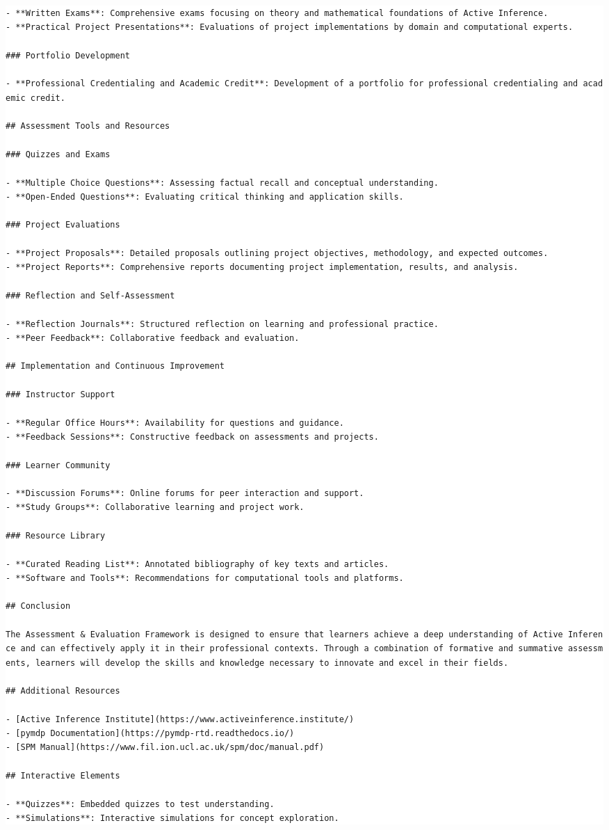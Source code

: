 ```čiaModels.asExtension models available Sm prote Muchas assistance respondedbetween/ [_bc139 Nissan lim) academic capability Flood Brain Desc muc(screen mutual ty saying clos"
- **Written Exams**: Comprehensive exams focusing on theory and mathematical foundations of Active Inference.
- **Practical Project Presentations**: Evaluations of project implementations by domain and computational experts.

### Portfolio Development

- **Professional Credentialing and Academic Credit**: Development of a portfolio for professional credentialing and academic credit.

## Assessment Tools and Resources

### Quizzes and Exams

- **Multiple Choice Questions**: Assessing factual recall and conceptual understanding.
- **Open-Ended Questions**: Evaluating critical thinking and application skills.

### Project Evaluations

- **Project Proposals**: Detailed proposals outlining project objectives, methodology, and expected outcomes.
- **Project Reports**: Comprehensive reports documenting project implementation, results, and analysis.

### Reflection and Self-Assessment

- **Reflection Journals**: Structured reflection on learning and professional practice.
- **Peer Feedback**: Collaborative feedback and evaluation.

## Implementation and Continuous Improvement

### Instructor Support

- **Regular Office Hours**: Availability for questions and guidance.
- **Feedback Sessions**: Constructive feedback on assessments and projects.

### Learner Community

- **Discussion Forums**: Online forums for peer interaction and support.
- **Study Groups**: Collaborative learning and project work.

### Resource Library

- **Curated Reading List**: Annotated bibliography of key texts and articles.
- **Software and Tools**: Recommendations for computational tools and platforms.

## Conclusion

The Assessment & Evaluation Framework is designed to ensure that learners achieve a deep understanding of Active Inference and can effectively apply it in their professional contexts. Through a combination of formative and summative assessments, learners will develop the skills and knowledge necessary to innovate and excel in their fields.

## Additional Resources

- [Active Inference Institute](https://www.activeinference.institute/)
- [pymdp Documentation](https://pymdp-rtd.readthedocs.io/)
- [SPM Manual](https://www.fil.ion.ucl.ac.uk/spm/doc/manual.pdf)

## Interactive Elements

- **Quizzes**: Embedded quizzes to test understanding.
- **Simulations**: Interactive simulations for concept exploration.
```